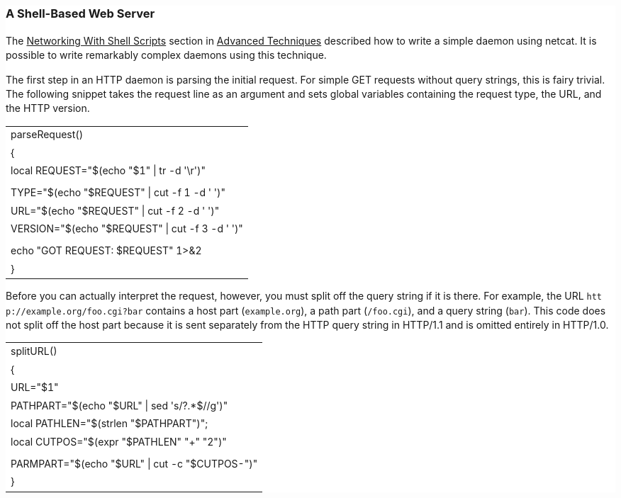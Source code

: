 
### A Shell-Based Web Server

The [Networking With Shell Scripts](https://developer.apple.com/library/archive/documentation/OpenSource/Conceptual/ShellScripting/AdvancedTechniques/AdvancedTechniques.html#//apple_ref/doc/uid/TP40004268-TP40003521-SW58) section in [Advanced Techniques](https://developer.apple.com/library/archive/documentation/OpenSource/Conceptual/ShellScripting/AdvancedTechniques/AdvancedTechniques.html#//apple_ref/doc/uid/TP40004268-TP40003521-SW35) described how to write a simple daemon using netcat. It is possible to write remarkably complex daemons using this technique.

The first step in an HTTP daemon is parsing the initial request. For simple GET requests without query strings, this is fairy trivial. The following snippet takes the request line as an argument and sets global variables containing the request type, the URL, and the HTTP version.

|   |
|---|
|parseRequest()|
|{|
|local REQUEST="$(echo "$1" \| tr -d '\r')"|
||
|TYPE="$(echo "$REQUEST" \| cut -f 1 -d ' ')"|
|URL="$(echo "$REQUEST" \| cut -f 2 -d ' ')"|
|VERSION="$(echo "$REQUEST" \| cut -f 3 -d ' ')"|
||
|echo "GOT REQUEST: $REQUEST" 1>&2|
|}|

Before you can actually interpret the request, however, you must split off the query string if it is there. For example, the URL `http://example.org/foo.cgi?bar` contains a host part (`example.org`), a path part (`/foo.cgi`), and a query string (`bar`). This code does not split off the host part because it is sent separately from the HTTP query string in HTTP/1.1 and is omitted entirely in HTTP/1.0.

|   |
|---|
|splitURL()|
|{|
|URL="$1"|
|PATHPART="$(echo "$URL" \| sed 's/?.*$//g')"|
|local PATHLEN="$(strlen "$PATHPART")";|
|local CUTPOS="$(expr "$PATHLEN" "+" "2")"|
||
|PARMPART="$(echo "$URL" \| cut -c "$CUTPOS-")"|
|}|
